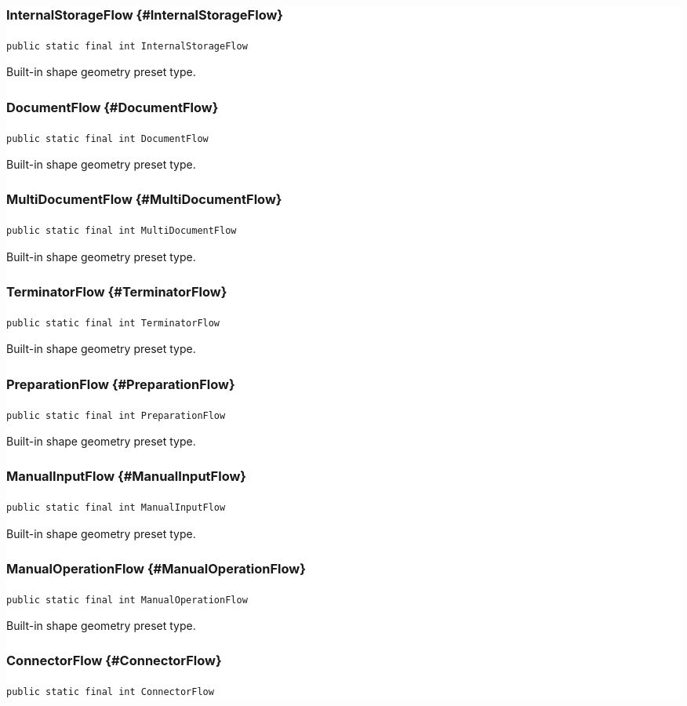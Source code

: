 ### InternalStorageFlow {#InternalStorageFlow}
```
public static final int InternalStorageFlow
```


Built-in shape geometry preset type.

### DocumentFlow {#DocumentFlow}
```
public static final int DocumentFlow
```


Built-in shape geometry preset type.

### MultiDocumentFlow {#MultiDocumentFlow}
```
public static final int MultiDocumentFlow
```


Built-in shape geometry preset type.

### TerminatorFlow {#TerminatorFlow}
```
public static final int TerminatorFlow
```


Built-in shape geometry preset type.

### PreparationFlow {#PreparationFlow}
```
public static final int PreparationFlow
```


Built-in shape geometry preset type.

### ManualInputFlow {#ManualInputFlow}
```
public static final int ManualInputFlow
```


Built-in shape geometry preset type.

### ManualOperationFlow {#ManualOperationFlow}
```
public static final int ManualOperationFlow
```


Built-in shape geometry preset type.

### ConnectorFlow {#ConnectorFlow}
```
public static final int ConnectorFlow
```
